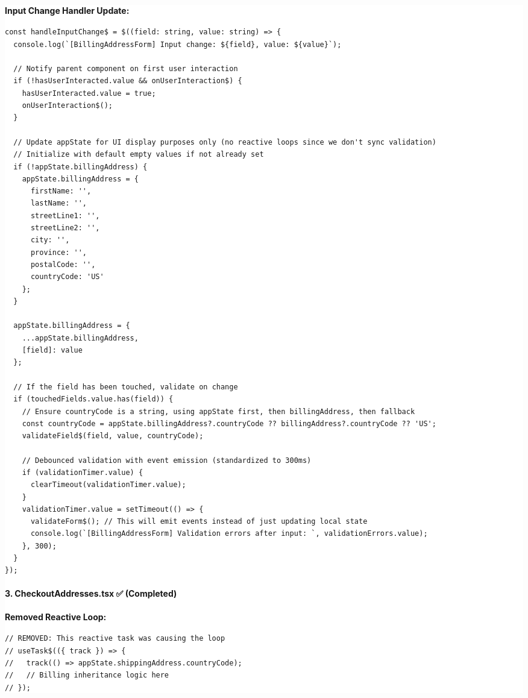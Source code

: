 **Input Change Handler Update:**
```tsx
const handleInputChange$ = $((field: string, value: string) => {
  console.log(`[BillingAddressForm] Input change: ${field}, value: ${value}`);
  
  // Notify parent component on first user interaction
  if (!hasUserInteracted.value && onUserInteraction$) {
    hasUserInteracted.value = true;
    onUserInteraction$();
  }
  
  // Update appState for UI display purposes only (no reactive loops since we don't sync validation)
  // Initialize with default empty values if not already set
  if (!appState.billingAddress) {
    appState.billingAddress = {
      firstName: '',
      lastName: '',
      streetLine1: '',
      streetLine2: '',
      city: '',
      province: '',
      postalCode: '',
      countryCode: 'US'
    };
  }
  
  appState.billingAddress = {
    ...appState.billingAddress,
    [field]: value
  };
  
  // If the field has been touched, validate on change
  if (touchedFields.value.has(field)) {
    // Ensure countryCode is a string, using appState first, then billingAddress, then fallback
    const countryCode = appState.billingAddress?.countryCode ?? billingAddress?.countryCode ?? 'US';
    validateField$(field, value, countryCode);
    
    // Debounced validation with event emission (standardized to 300ms)
    if (validationTimer.value) {
      clearTimeout(validationTimer.value);
    }
    validationTimer.value = setTimeout(() => {
      validateForm$(); // This will emit events instead of just updating local state
      console.log(`[BillingAddressForm] Validation errors after input: `, validationErrors.value);
    }, 300);
  }
});
```

#### 3. CheckoutAddresses.tsx ✅ (Completed)
**Removed Reactive Loop:**
```tsx
// REMOVED: This reactive task was causing the loop
// useTask$(({ track }) => {
//   track(() => appState.shippingAddress.countryCode);
//   // Billing inheritance logic here
// });
```

